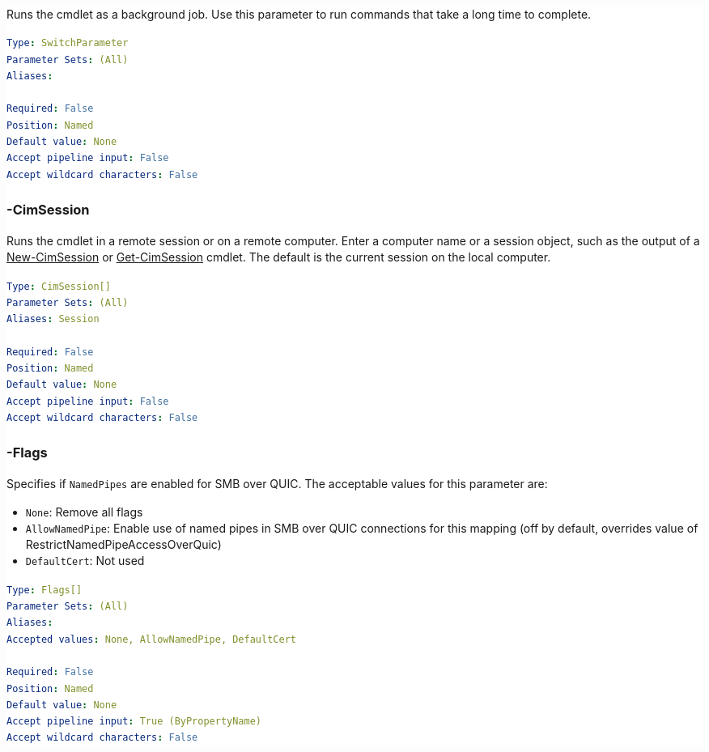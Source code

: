 Runs the cmdlet as a background job. Use this parameter to run commands that take a long time to
complete.

```yaml
Type: SwitchParameter
Parameter Sets: (All)
Aliases:

Required: False
Position: Named
Default value: None
Accept pipeline input: False
Accept wildcard characters: False
```

### -CimSession

Runs the cmdlet in a remote session or on a remote computer. Enter a computer name or a session
object, such as the output of a [New-CimSession](https://go.microsoft.com/fwlink/p/?LinkId=227967)
or [Get-CimSession](/powershell/module/cimcmdlets/get-cimsession) cmdlet. The default is the
current session on the local computer.

```yaml
Type: CimSession[]
Parameter Sets: (All)
Aliases: Session

Required: False
Position: Named
Default value: None
Accept pipeline input: False
Accept wildcard characters: False
```

### -Flags

Specifies if `NamedPipes` are enabled for SMB over QUIC. The acceptable values for this parameter
are:

- `None`: Remove all flags
- `AllowNamedPipe`: Enable use of named pipes in SMB over QUIC connections for this mapping (off by
  default, overrides value of RestrictNamedPipeAccessOverQuic)
- `DefaultCert`: Not used

```yaml
Type: Flags[]
Parameter Sets: (All)
Aliases:
Accepted values: None, AllowNamedPipe, DefaultCert

Required: False
Position: Named
Default value: None
Accept pipeline input: True (ByPropertyName)
Accept wildcard characters: False
```
